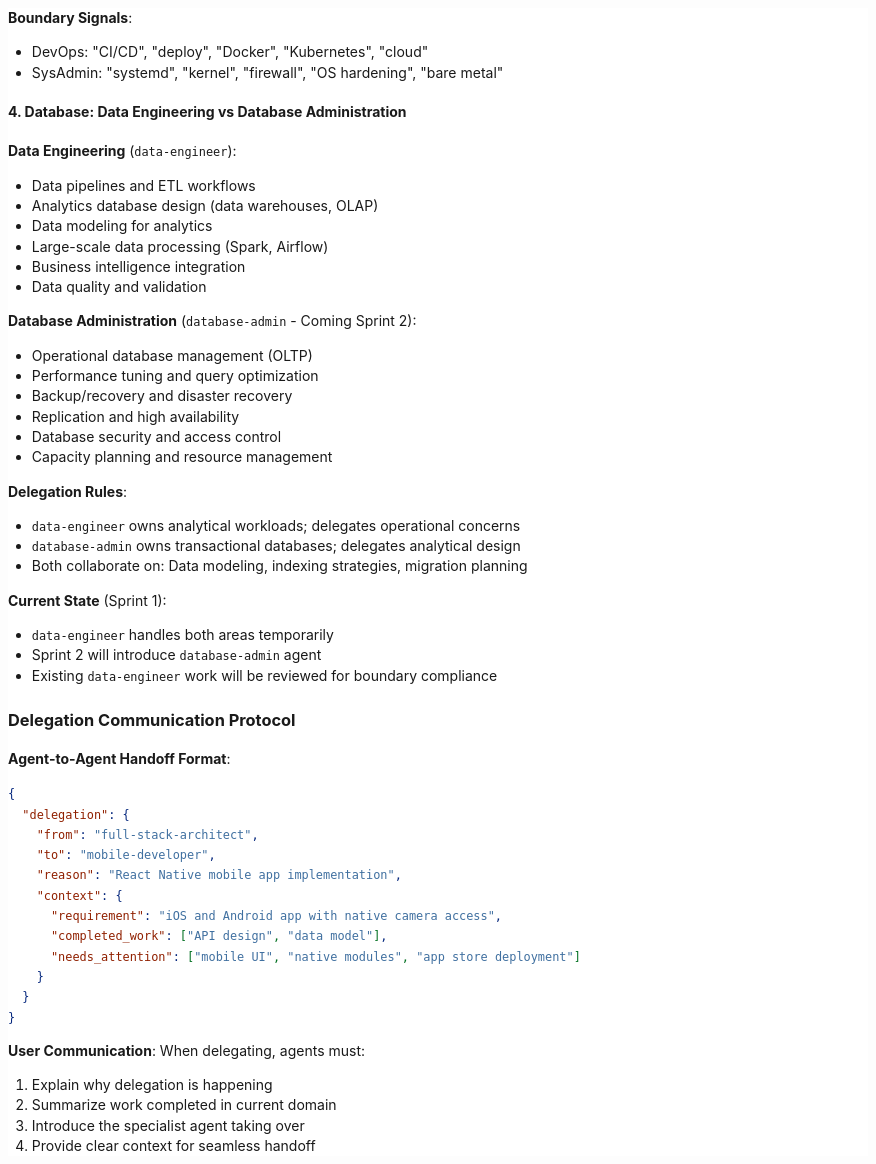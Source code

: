 **Boundary Signals**:
- DevOps: "CI/CD", "deploy", "Docker", "Kubernetes", "cloud"
- SysAdmin: "systemd", "kernel", "firewall", "OS hardening", "bare metal"

#### 4. Database: Data Engineering vs Database Administration

**Data Engineering** (`data-engineer`):
- Data pipelines and ETL workflows
- Analytics database design (data warehouses, OLAP)
- Data modeling for analytics
- Large-scale data processing (Spark, Airflow)
- Business intelligence integration
- Data quality and validation

**Database Administration** (`database-admin` - Coming Sprint 2):
- Operational database management (OLTP)
- Performance tuning and query optimization
- Backup/recovery and disaster recovery
- Replication and high availability
- Database security and access control
- Capacity planning and resource management

**Delegation Rules**:
- `data-engineer` owns analytical workloads; delegates operational concerns
- `database-admin` owns transactional databases; delegates analytical design
- Both collaborate on: Data modeling, indexing strategies, migration planning

**Current State** (Sprint 1):
- `data-engineer` handles both areas temporarily
- Sprint 2 will introduce `database-admin` agent
- Existing `data-engineer` work will be reviewed for boundary compliance

### Delegation Communication Protocol

**Agent-to-Agent Handoff Format**:
```json
{
  "delegation": {
    "from": "full-stack-architect",
    "to": "mobile-developer",
    "reason": "React Native mobile app implementation",
    "context": {
      "requirement": "iOS and Android app with native camera access",
      "completed_work": ["API design", "data model"],
      "needs_attention": ["mobile UI", "native modules", "app store deployment"]
    }
  }
}
```

**User Communication**:
When delegating, agents must:
1. Explain why delegation is happening
2. Summarize work completed in current domain
3. Introduce the specialist agent taking over
4. Provide clear context for seamless handoff
